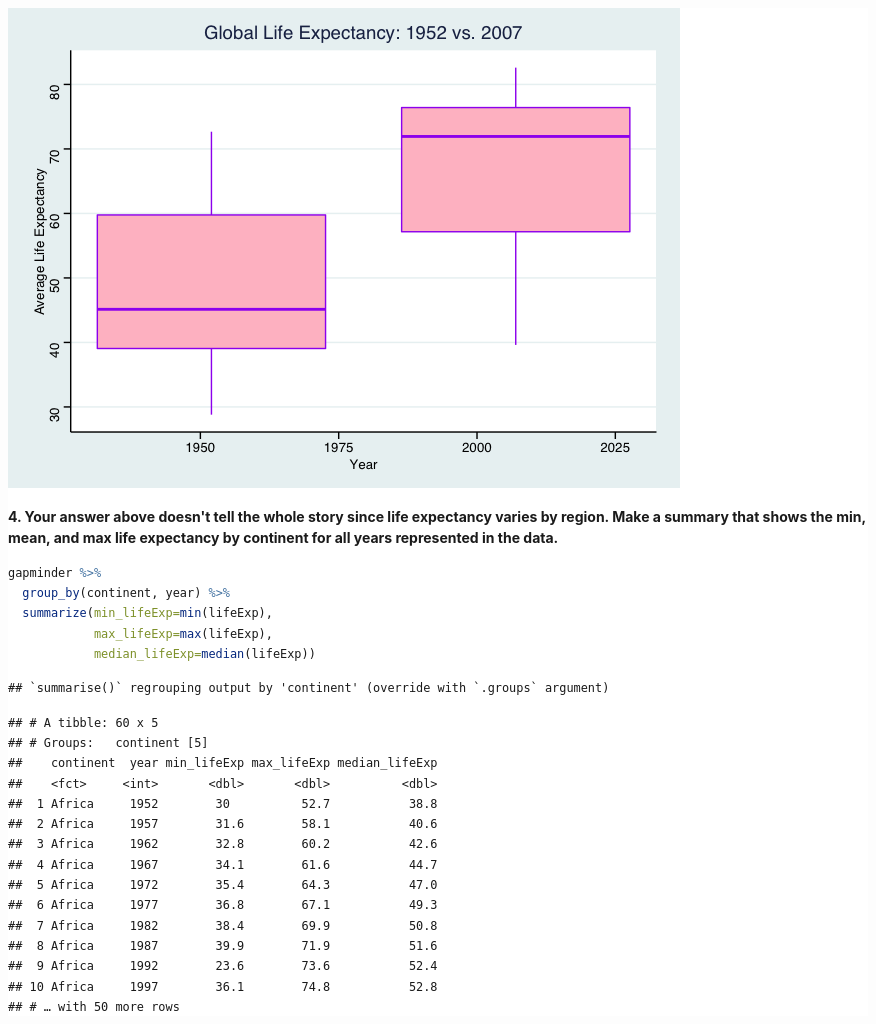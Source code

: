 ![](lab11_hw_files/figure-html/unnamed-chunk-10-1.png)

**4. Your answer above doesn't tell the whole story since life expectancy varies by region. Make a summary that shows the min, mean, and max life expectancy by continent for all years represented in the data.**

```r
gapminder %>%
  group_by(continent, year) %>%
  summarize(min_lifeExp=min(lifeExp),
            max_lifeExp=max(lifeExp),
            median_lifeExp=median(lifeExp))
```

```
## `summarise()` regrouping output by 'continent' (override with `.groups` argument)
```

```
## # A tibble: 60 x 5
## # Groups:   continent [5]
##    continent  year min_lifeExp max_lifeExp median_lifeExp
##    <fct>     <int>       <dbl>       <dbl>          <dbl>
##  1 Africa     1952        30          52.7           38.8
##  2 Africa     1957        31.6        58.1           40.6
##  3 Africa     1962        32.8        60.2           42.6
##  4 Africa     1967        34.1        61.6           44.7
##  5 Africa     1972        35.4        64.3           47.0
##  6 Africa     1977        36.8        67.1           49.3
##  7 Africa     1982        38.4        69.9           50.8
##  8 Africa     1987        39.9        71.9           51.6
##  9 Africa     1992        23.6        73.6           52.4
## 10 Africa     1997        36.1        74.8           52.8
## # … with 50 more rows
```
